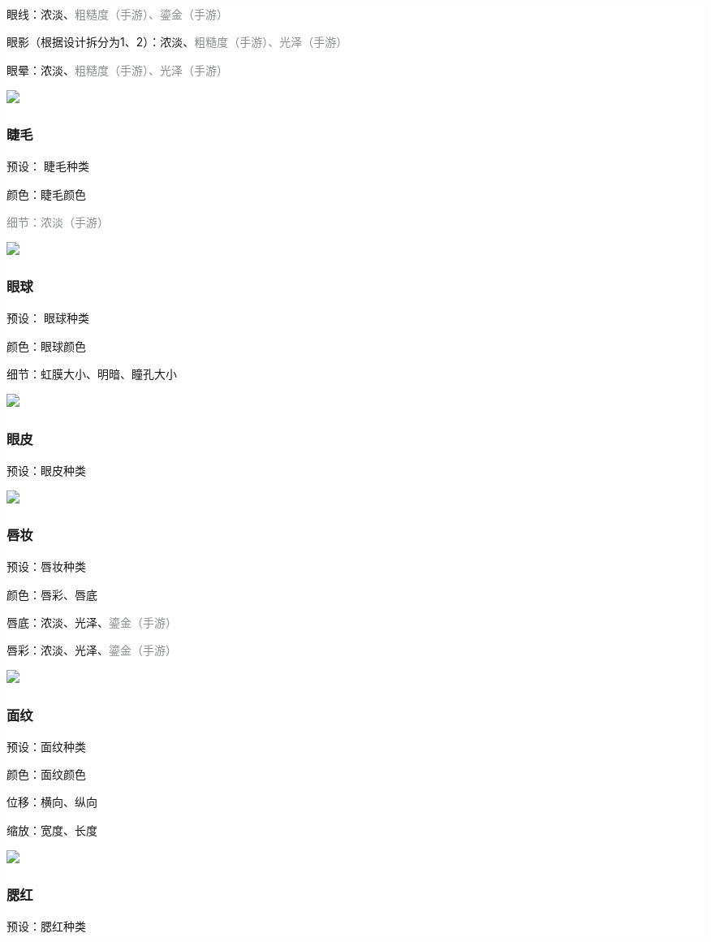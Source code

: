眼线：浓淡、<font style="color:#8A8F8D;">粗糙度（手游）、鎏金（手游）</font>

眼影（根据设计拆分为1、2）：浓淡、<font style="color:#8A8F8D;">粗糙度（手游）、光泽（手游）</font>

眼晕：浓淡、<font style="color:#8A8F8D;">粗糙度（手游）、光泽（手游）</font>

![](https://cdn.nlark.com/yuque/0/2024/png/43256847/1720590267993-ace21c13-8ee0-41a7-a129-5308caeb4904.png)

### 睫毛
预设： 睫毛种类

颜色：睫毛颜色

<font style="color:#8A8F8D;">细节：浓淡（手游）</font>

![](https://cdn.nlark.com/yuque/0/2024/png/43256847/1720590281537-e5294e7e-777a-4fa4-ba87-ba3ebe4c565a.png)

### 眼球
预设： 眼球种类

颜色：眼球颜色

细节：虹膜大小、明暗、瞳孔大小

![](https://cdn.nlark.com/yuque/0/2024/png/43256847/1720590292412-78671721-d24e-4b7a-b692-863696636772.png)

### 眼皮
预设：眼皮种类

![](https://cdn.nlark.com/yuque/0/2024/png/43256847/1720590326846-c2518049-9755-4807-b223-c28bc7127c68.png)

### 唇妆
预设：唇妆种类

颜色：唇彩、唇底

唇底：浓淡、光泽、<font style="color:#8A8F8D;">鎏金（手游）</font>

唇彩：浓淡、光泽、<font style="color:#8A8F8D;">鎏金（手游）</font>

![](https://cdn.nlark.com/yuque/0/2024/png/43256847/1720590367895-8de5894b-ccc3-41ea-863c-d2585856dcc0.png)

### 面纹
预设：面纹种类

颜色：面纹颜色

位移：横向、纵向

缩放：宽度、长度

![](https://cdn.nlark.com/yuque/0/2024/png/43256847/1720590087577-27f877d3-ee69-403a-811d-6306869e93f5.png)

### 腮红
预设：腮红种类
